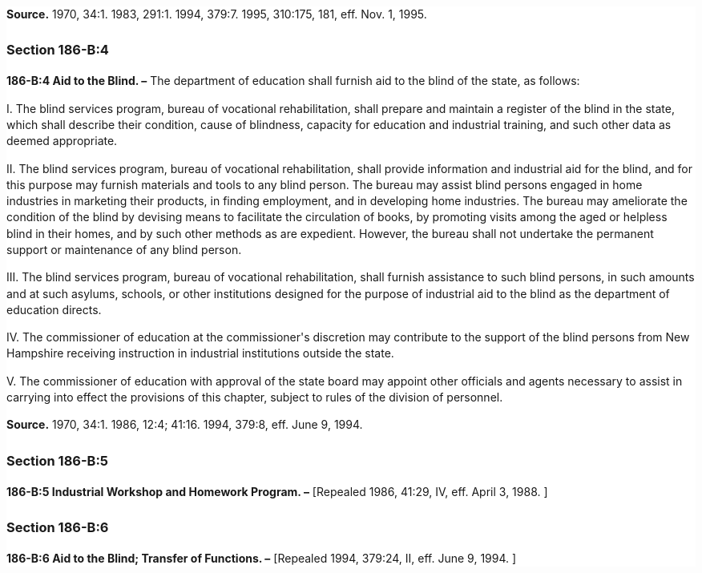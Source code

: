 **Source.** 1970, 34:1. 1983, 291:1. 1994, 379:7. 1995, 310:175, 181,
eff. Nov. 1, 1995.

### Section 186-B:4

 **186-B:4 Aid to the Blind. –** The department of education shall
furnish aid to the blind of the state, as follows:
                                             
 I. The blind services program, bureau of vocational rehabilitation,
shall prepare and maintain a register of the blind in the state, which
shall describe their condition, cause of blindness, capacity for
education and industrial training, and such other data as deemed
appropriate.
                                             
 II. The blind services program, bureau of vocational rehabilitation,
shall provide information and industrial aid for the blind, and for this
purpose may furnish materials and tools to any blind person. The bureau
may assist blind persons engaged in home industries in marketing their
products, in finding employment, and in developing home industries. The
bureau may ameliorate the condition of the blind by devising means to
facilitate the circulation of books, by promoting visits among the aged
or helpless blind in their homes, and by such other methods as are
expedient. However, the bureau shall not undertake the permanent support
or maintenance of any blind person.
                                             
 III. The blind services program, bureau of vocational
rehabilitation, shall furnish assistance to such blind persons, in such
amounts and at such asylums, schools, or other institutions designed for
the purpose of industrial aid to the blind as the department of
education directs.
                                             
 IV. The commissioner of education at the commissioner's discretion
may contribute to the support of the blind persons from New Hampshire
receiving instruction in industrial institutions outside the state.
                                             
 V. The commissioner of education with approval of the state board
may appoint other officials and agents necessary to assist in carrying
into effect the provisions of this chapter, subject to rules of the
division of personnel.

**Source.** 1970, 34:1. 1986, 12:4; 41:16. 1994, 379:8, eff. June 9,
1994.

### Section 186-B:5

 **186-B:5 Industrial Workshop and Homework Program. –** 
                                             [Repealed
1986, 41:29, IV, eff. April 3, 1988.
                                             ]

### Section 186-B:6

 **186-B:6 Aid to the Blind; Transfer of Functions. –** 
                                             [Repealed
1994, 379:24, II, eff. June 9, 1994.
                                             ]
